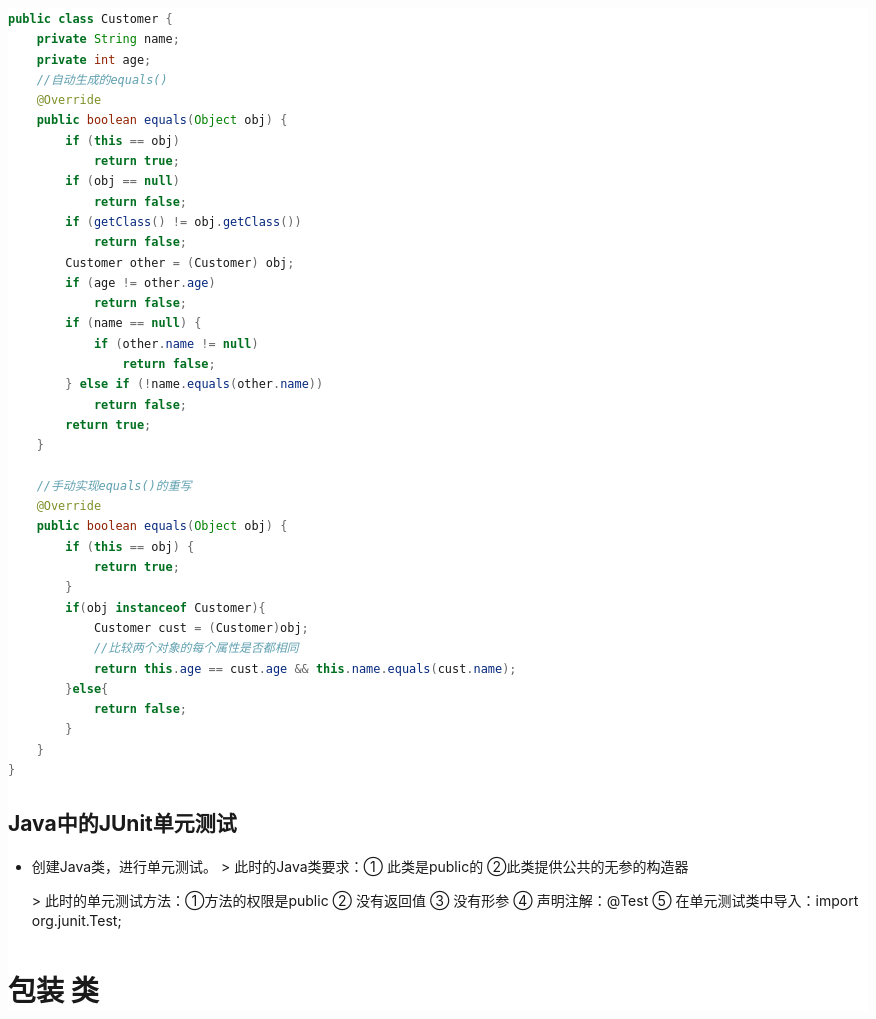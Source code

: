 ~~~java
public class Customer {
    private String name;
	private int age;
	//自动生成的equals()
	@Override
	public boolean equals(Object obj) {
		if (this == obj)
			return true;
		if (obj == null)
			return false;
		if (getClass() != obj.getClass())
			return false;
		Customer other = (Customer) obj;
		if (age != other.age)
			return false;
		if (name == null) {
			if (other.name != null)
				return false;
		} else if (!name.equals(other.name))
			return false;
		return true;
	}
	
	//手动实现equals()的重写
	@Override
	public boolean equals(Object obj) {
		if (this == obj) {
            return true;
        }
		if(obj instanceof Customer){
			Customer cust = (Customer)obj;
			//比较两个对象的每个属性是否都相同
			return this.age == cust.age && this.name.equals(cust.name);
		}else{
			return false;	
		}
	}
}
~~~



## Java中的JUnit单元测试

* 创建Java类，进行单元测试。
  \> 此时的Java类要求：① 此类是public的  ②此类提供公共的无参的构造器

  \> 此时的单元测试方法：①方法的权限是public ② 没有返回值 ③ 没有形参 
  ④ 声明注解：@Test ⑤ 在单元测试类中导入：import org.junit.Test;

# 包装 类
